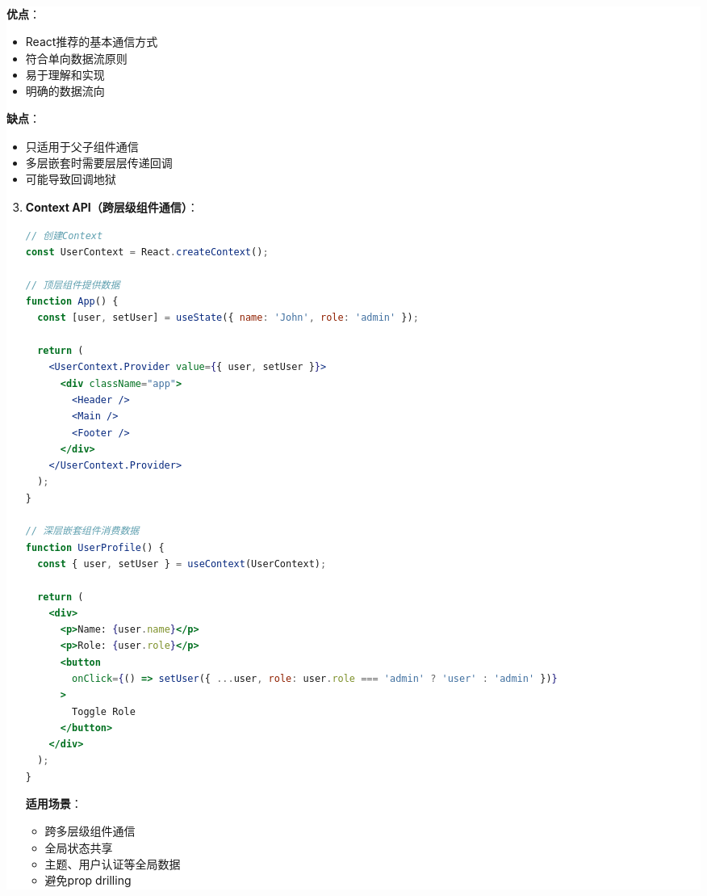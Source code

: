    **优点**：
   - React推荐的基本通信方式
   - 符合单向数据流原则
   - 易于理解和实现
   - 明确的数据流向
   
   **缺点**：
   - 只适用于父子组件通信
   - 多层嵌套时需要层层传递回调
   - 可能导致回调地狱

3. **Context API（跨层级组件通信）**：

   ```jsx
   // 创建Context
   const UserContext = React.createContext();
   
   // 顶层组件提供数据
   function App() {
     const [user, setUser] = useState({ name: 'John', role: 'admin' });
     
     return (
       <UserContext.Provider value={{ user, setUser }}>
         <div className="app">
           <Header />
           <Main />
           <Footer />
         </div>
       </UserContext.Provider>
     );
   }
   
   // 深层嵌套组件消费数据
   function UserProfile() {
     const { user, setUser } = useContext(UserContext);
     
     return (
       <div>
         <p>Name: {user.name}</p>
         <p>Role: {user.role}</p>
         <button
           onClick={() => setUser({ ...user, role: user.role === 'admin' ? 'user' : 'admin' })}
         >
           Toggle Role
         </button>
       </div>
     );
   }
   ```

   **适用场景**：
   - 跨多层级组件通信
   - 全局状态共享
   - 主题、用户认证等全局数据
   - 避免prop drilling
   